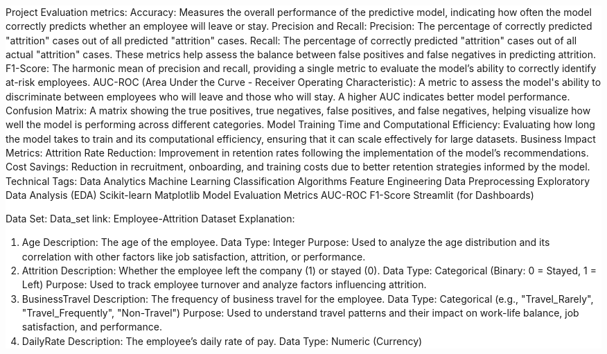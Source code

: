 Project Evaluation metrics:
Accuracy:
Measures the overall performance of the predictive model, indicating how often the model correctly predicts whether an employee will leave or stay.
Precision and Recall:
Precision: The percentage of correctly predicted "attrition" cases out of all predicted "attrition" cases.
Recall: The percentage of correctly predicted "attrition" cases out of all actual "attrition" cases.
These metrics help assess the balance between false positives and false negatives in predicting attrition.
F1-Score:
The harmonic mean of precision and recall, providing a single metric to evaluate the model’s ability to correctly identify at-risk employees.
AUC-ROC (Area Under the Curve - Receiver Operating Characteristic):
A metric to assess the model's ability to discriminate between employees who will leave and those who will stay. A higher AUC indicates better model performance.
Confusion Matrix:
A matrix showing the true positives, true negatives, false positives, and false negatives, helping visualize how well the model is performing across different categories.
Model Training Time and Computational Efficiency:
Evaluating how long the model takes to train and its computational efficiency, ensuring that it can scale effectively for large datasets.
Business Impact Metrics:
Attrition Rate Reduction: Improvement in retention rates following the implementation of the model’s recommendations.
Cost Savings: Reduction in recruitment, onboarding, and training costs due to better retention strategies informed by the model.
Technical Tags:
Data Analytics
Machine Learning
Classification Algorithms
Feature Engineering
Data Preprocessing
Exploratory Data Analysis (EDA)
Scikit-learn
Matplotlib
Model Evaluation Metrics
AUC-ROC
F1-Score
Streamlit (for Dashboards)

Data Set:
Data_set link: Employee-Attrition
Dataset Explanation:

1. Age
Description: The age of the employee.
Data Type: Integer
Purpose: Used to analyze the age distribution and its correlation with other factors like job satisfaction, attrition, or performance.
2. Attrition
Description: Whether the employee left the company (1) or stayed (0).
Data Type: Categorical (Binary: 0 = Stayed, 1 = Left)
Purpose: Used to track employee turnover and analyze factors influencing attrition.
3. BusinessTravel
Description: The frequency of business travel for the employee.
Data Type: Categorical (e.g., "Travel_Rarely", "Travel_Frequently", "Non-Travel")
Purpose: Used to understand travel patterns and their impact on work-life balance, job satisfaction, and performance.
4. DailyRate
Description: The employee’s daily rate of pay.
Data Type: Numeric (Currency)